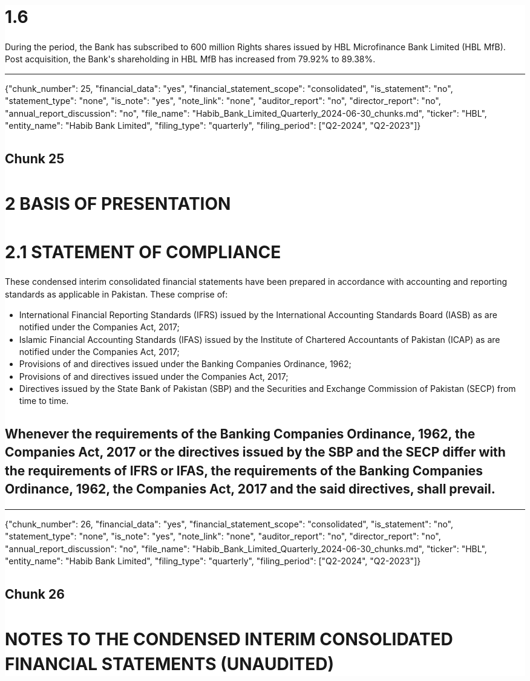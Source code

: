 # 1.6

During the period, the Bank has subscribed to 600 million Rights shares issued by HBL Microfinance Bank Limited (HBL MfB). Post acquisition, the Bank's shareholding in HBL MfB has increased from 79.92% to 89.38%.

---

{"chunk_number": 25, "financial_data": "yes", "financial_statement_scope": "consolidated", "is_statement": "no", "statement_type": "none", "is_note": "yes", "note_link": "none", "auditor_report": "no", "director_report": "no", "annual_report_discussion": "no", "file_name": "Habib_Bank_Limited_Quarterly_2024-06-30_chunks.md", "ticker": "HBL", "entity_name": "Habib Bank Limited", "filing_type": "quarterly", "filing_period": ["Q2-2024", "Q2-2023"]}
## Chunk 25


# 2 BASIS OF PRESENTATION

# 2.1 STATEMENT OF COMPLIANCE

These condensed interim consolidated financial statements have been prepared in accordance with accounting and reporting standards as applicable in Pakistan. These comprise of:

- International Financial Reporting Standards (IFRS) issued by the International Accounting Standards Board (IASB) as are notified under the Companies Act, 2017;
- Islamic Financial Accounting Standards (IFAS) issued by the Institute of Chartered Accountants of Pakistan (ICAP) as are notified under the Companies Act, 2017;
- Provisions of and directives issued under the Banking Companies Ordinance, 1962;
- Provisions of and directives issued under the Companies Act, 2017;
- Directives issued by the State Bank of Pakistan (SBP) and the Securities and Exchange Commission of Pakistan (SECP) from time to time.

Whenever the requirements of the Banking Companies Ordinance, 1962, the Companies Act, 2017 or the directives issued by the SBP and the SECP differ with the requirements of IFRS or IFAS, the requirements of the Banking Companies Ordinance, 1962, the Companies Act, 2017 and the said directives, shall prevail.
---

---

{"chunk_number": 26, "financial_data": "yes", "financial_statement_scope": "consolidated", "is_statement": "no", "statement_type": "none", "is_note": "yes", "note_link": "none", "auditor_report": "no", "director_report": "no", "annual_report_discussion": "no", "file_name": "Habib_Bank_Limited_Quarterly_2024-06-30_chunks.md", "ticker": "HBL", "entity_name": "Habib Bank Limited", "filing_type": "quarterly", "filing_period": ["Q2-2024", "Q2-2023"]}
## Chunk 26


# NOTES TO THE CONDENSED INTERIM CONSOLIDATED FINANCIAL STATEMENTS (UNAUDITED)
